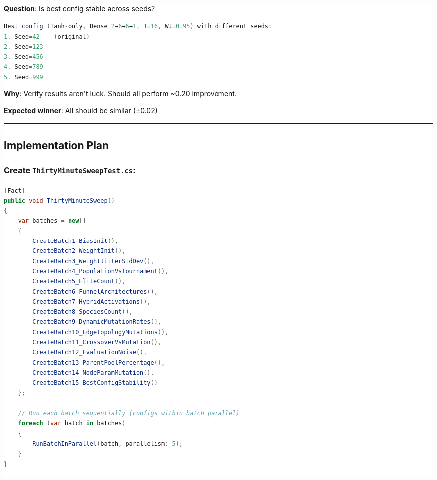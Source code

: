 **Question**: Is best config stable across seeds?

```csharp
Best config (Tanh-only, Dense 2→6→6→1, T=16, WJ=0.95) with different seeds:
1. Seed=42    (original)
2. Seed=123
3. Seed=456
4. Seed=789
5. Seed=999
```

**Why**: Verify results aren't luck. Should all perform ~0.20 improvement.

**Expected winner**: All should be similar (±0.02)

---

## Implementation Plan

### Create `ThirtyMinuteSweepTest.cs`:

```csharp
[Fact]
public void ThirtyMinuteSweep()
{
    var batches = new[]
    {
        CreateBatch1_BiasInit(),
        CreateBatch2_WeightInit(),
        CreateBatch3_WeightJitterStdDev(),
        CreateBatch4_PopulationVsTournament(),
        CreateBatch5_EliteCount(),
        CreateBatch6_FunnelArchitectures(),
        CreateBatch7_HybridActivations(),
        CreateBatch8_SpeciesCount(),
        CreateBatch9_DynamicMutationRates(),
        CreateBatch10_EdgeTopologyMutations(),
        CreateBatch11_CrossoverVsMutation(),
        CreateBatch12_EvaluationNoise(),
        CreateBatch13_ParentPoolPercentage(),
        CreateBatch14_NodeParamMutation(),
        CreateBatch15_BestConfigStability()
    };

    // Run each batch sequentially (configs within batch parallel)
    foreach (var batch in batches)
    {
        RunBatchInParallel(batch, parallelism: 5);
    }
}
```

---
